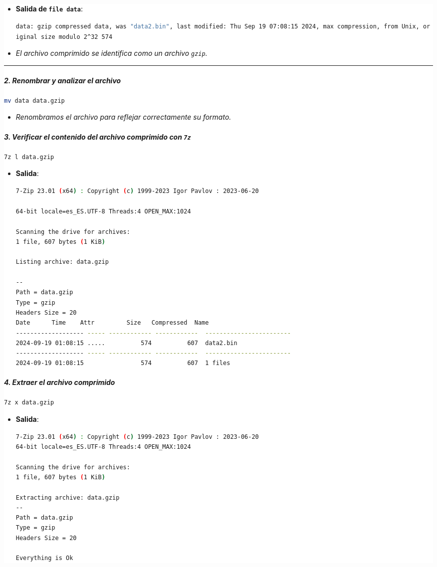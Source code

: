 - **Salida de `file data`**:

  ```bash
  data: gzip compressed data, was "data2.bin", last modified: Thu Sep 19 07:08:15 2024, max compression, from Unix, original size modulo 2^32 574
  ```

- *El archivo comprimido se identifica como un archivo `gzip`.*

---

#### ***2. Renombrar y analizar el archivo***

```bash
mv data data.gzip
```

- *Renombramos el archivo para reflejar correctamente su formato.*

#### ***3. Verificar el contenido del archivo comprimido con `7z`***

```bash
7z l data.gzip
```

- **Salida**:

  ```bash
  7-Zip 23.01 (x64) : Copyright (c) 1999-2023 Igor Pavlov : 2023-06-20

  64-bit locale=es_ES.UTF-8 Threads:4 OPEN_MAX:1024

  Scanning the drive for archives:
  1 file, 607 bytes (1 KiB)

  Listing archive: data.gzip

  --
  Path = data.gzip
  Type = gzip
  Headers Size = 20      
  Date      Time    Attr         Size   Compressed  Name
  ------------------- ----- ------------ ------------  ------------------------
  2024-09-19 01:08:15 .....          574          607  data2.bin
  ------------------- ----- ------------ ------------  ------------------------
  2024-09-19 01:08:15                574          607  1 files
  ```

#### ***4. Extraer el archivo comprimido***

```bash
7z x data.gzip
```

- **Salida**:

  ```bash
  7-Zip 23.01 (x64) : Copyright (c) 1999-2023 Igor Pavlov : 2023-06-20
  64-bit locale=es_ES.UTF-8 Threads:4 OPEN_MAX:1024

  Scanning the drive for archives:
  1 file, 607 bytes (1 KiB)

  Extracting archive: data.gzip
  --
  Path = data.gzip
  Type = gzip
  Headers Size = 20

  Everything is Ok
  ```